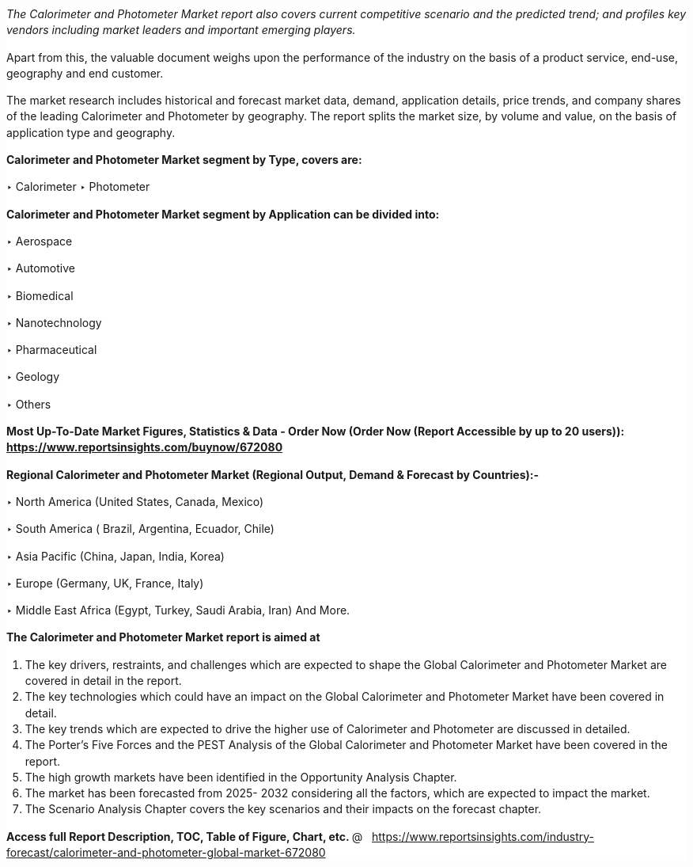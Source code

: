 <em>The Calorimeter and Photometer Market report also covers current competitive scenario and the predicted trend; and profiles key vendors including market leaders and important emerging players.</em>

Apart from this, the valuable document weighs upon the performance of the industry on the basis of a product service, end-use, geography and end customer.

The market research includes historical and forecast market data, demand, application details, price trends, and company shares of the leading Calorimeter and Photometer by geography. The report splits the market size, by volume and value, on the basis of application type and geography.

<strong>Calorimeter and Photometer Market segment by Type, covers are:</strong>

‣ Calorimeter
‣ Photometer

<strong>Calorimeter and Photometer Market segment by Application can be divided into:</strong>

‣ Aerospace

‣ Automotive

‣ Biomedical

‣ Nanotechnology

‣ Pharmaceutical

‣ Geology

‣ Others

<strong>Most Up-To-Date Market Figures, Statistics & Data - Order Now (Order Now (Report Accessible by up to 20 users)): <a href=https://www.reportsinsights.com/buynow/672080>https://www.reportsinsights.com/buynow/672080</a></strong>

<strong>Regional Calorimeter and Photometer Market (Regional Output, Demand &amp; Forecast by Countries):-</strong>

‣ North America (United States, Canada, Mexico)

‣ South America ( Brazil, Argentina, Ecuador, Chile)

‣ Asia Pacific (China, Japan, India, Korea)

‣ Europe (Germany, UK, France, Italy)

‣ Middle East Africa (Egypt, Turkey, Saudi Arabia, Iran) And More.

<strong>The Calorimeter and Photometer Market report is aimed at</strong>
<ol>
  <li>The key drivers, restraints, and challenges which are expected to shape the Global Calorimeter and Photometer Market are covered in detail in the report.</li>
  <li>The key technologies which could have an impact on the Global Calorimeter and Photometer Market have been covered in detail.</li>
  <li>The key trends which are expected to drive the higher use of Calorimeter and Photometer are discussed in detailed.</li>
  <li>The Porter’s Five Forces and the PEST Analysis of the Global Calorimeter and Photometer Market have been covered in the report.</li>
  <li>The high growth markets have been identified in the Opportunity Analysis Chapter.</li>
  <li>The market has been forecasted from 2025- 2032 considering all the factors, which are expected to impact the market.</li>
  <li>The Scenario Analysis Chapter covers the key scenarios and their impacts on the forecast chapter.</li>
</ol>
<strong>Access full Report Description, TOC, Table of Figure, Chart, etc. </strong>@   <a href=https://www.reportsinsights.com/industry-forecast/calorimeter-and-photometer-global-market-672080>https://www.reportsinsights.com/industry-forecast/calorimeter-and-photometer-global-market-672080</a>
